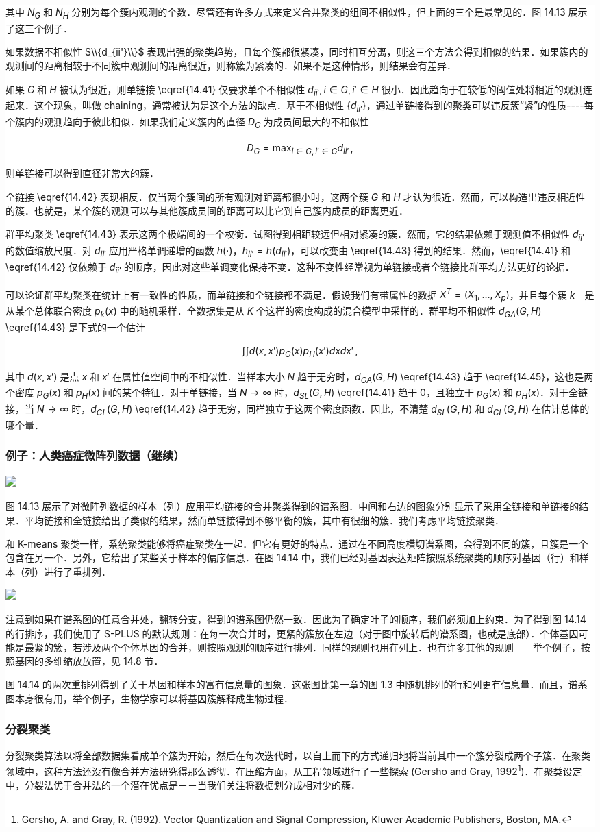 其中 $N_G$ 和 $N_H$ 分别为每个簇内观测的个数．尽管还有许多方式来定义合并聚类的组间不相似性，但上面的三个是最常见的．图 14.13 展示了这三个例子．

如果数据不相似性 $\\{d_{ii'}\\}$ 表现出强的聚类趋势，且每个簇都很紧凑，同时相互分离，则这三个方法会得到相似的结果．如果簇内的观测间的距离相较于不同簇中观测间的距离很近，则称簇为紧凑的．如果不是这种情形，则结果会有差异．

如果 $G$ 和 $H$ 被认为很近，则单链接 \eqref{14.41} 仅要求单个不相似性 $d_{ii'}, i\in G, i'\in H$ 很小．因此趋向于在较低的阈值处将相近的观测连起来．这个现象，叫做 chaining，通常被认为是这个方法的缺点．基于不相似性 $\{d_{ii'}\}$，通过单链接得到的聚类可以违反簇“紧”的性质----每个簇内的观测趋向于彼此相似．如果我们定义簇内的直径 $D_G$ 为成员间最大的不相似性

$$
D_G=\max_{i\in G,i'\in G}d_{ii'}\,,\tag{14.44}\label{14.44}
$$

则单链接可以得到直径非常大的簇．


全链接 \eqref{14.42} 表现相反．仅当两个簇间的所有观测对距离都很小时，这两个簇 $G$ 和 $H$ 才认为很近．然而，可以构造出违反相近性的簇．也就是，某个簇的观测可以与其他簇成员间的距离可以比它到自己簇内成员的距离更近．

群平均聚类 \eqref{14.43} 表示这两个极端间的一个权衡．试图得到相距较远但相对紧凑的簇．然而，它的结果依赖于观测值不相似性 $d_{ii'}$ 的数值缩放尺度．对 $d_{ii'}$ 应用严格单调递增的函数 $h(\cdot)$，$h_{ii'}=h(d_{ii'})$，可以改变由 \eqref{14.43} 得到的结果．然而，\eqref{14.41} 和 \eqref{14.42} 仅依赖于 $d_{ii'}$ 的顺序，因此对这些单调变化保持不变．这种不变性经常视为单链接或者全链接比群平均方法更好的论据．

可以论证群平均聚类在统计上有一致性的性质，而单链接和全链接都不满足．假设我们有带属性的数据 $X^T=(X_1,\ldots,X_p)$，并且每个簇 $k$　是从某个总体联合密度 $p_k(x)$ 中的随机采样．全数据集是从 $K$ 个这样的密度构成的混合模型中采样的．群平均不相似性 $d_{GA}(G,H)$ \eqref{14.43} 是下式的一个估计

$$
\int\int d(x,x')p_G(x)p_H(x')dxdx'\,,\tag{14.45}\label{14.45}
$$

其中 $d(x,x')$ 是点 $x$ 和 $x'$ 在属性值空间中的不相似性．当样本大小 $N$ 趋于无穷时，$d_{GA}(G,H)$ \eqref{14.43} 趋于 \eqref{14.45}，这也是两个密度 $p_G(x)$ 和 $p_H(x)$ 间的某个特征．对于单链接，当 $N\rightarrow \infty$ 时，$d_{SL}(G,H)$ \eqref{14.41} 趋于 0，且独立于 $p_G(x)$ 和 $p_H(x)$．对于全链接，当 $N\rightarrow \infty$ 时，$d_{CL}(G, H)$ \eqref{14.42} 趋于无穷，同样独立于这两个密度函数．因此，不清楚 $d_{SL}(G,H)$ 和 $d_{CL}(G,H)$ 在估计总体的哪个量．

### 例子：人类癌症微阵列数据（继续）

![](../img/14/fig14.13.png)

图 14.13 展示了对微阵列数据的样本（列）应用平均链接的合并聚类得到的谱系图．中间和右边的图象分别显示了采用全链接和单链接的结果．平均链接和全链接给出了类似的结果，然而单链接得到不够平衡的簇，其中有很细的簇．我们考虑平均链接聚类．

和 K-means 聚类一样，系统聚类能够将癌症聚类在一起．但它有更好的特点．通过在不同高度横切谱系图，会得到不同的簇，且簇是一个包含在另一个．另外，它给出了某些关于样本的偏序信息．在图 14.14 中，我们已经对基因表达矩阵按照系统聚类的顺序对基因（行）和样本（列）进行了重排列．

![](../img/14/fig14.14.png)

注意到如果在谱系图的任意合并处，翻转分支，得到的谱系图仍然一致．因此为了确定叶子的顺序，我们必须加上约束．为了得到图 14.14 的行排序，我们使用了 S-PLUS 的默认规则：在每一次合并时，更紧的簇放在左边（对于图中旋转后的谱系图，也就是底部）．个体基因可能是最紧的簇，若涉及两个个体基因的合并，则按照观测的顺序进行排列．同样的规则也用在列上．也有许多其他的规则－－举个例子，按照基因的多维缩放放置，见 14.8 节．

图 14.14 的两次重排列得到了关于基因和样本的富有信息量的图象．这张图比第一章的图 1.3 中随机排列的行和列更有信息量．而且，谱系图本身很有用，举个例子，生物学家可以将基因簇解释成生物过程．

### 分裂聚类

分裂聚类算法以将全部数据集看成单个簇为开始，然后在每次迭代时，以自上而下的方式递归地将当前其中一个簇分裂成两个子簇．在聚类领域中，这种方法还没有像合并方法研究得那么透彻．在压缩方面，从工程领域进行了一些探索 (Gersho and Gray, 1992[^2])．在聚类设定中，分裂法优于合并法的一个潜在优点是－－当我们关注将数据划分成相对少的簇．


[^4]: Kaufman, L. and Rousseeuw, P. (1990). Finding Groups in Data: An Introduction to Cluster Analysis, Wiley, New York.
[^5]: Massart, D., Plastria, F. and Kaufman, L. (1983). Non-hierarchical clustering with MASLOC, The Journal of the Pattern Recognition Society 16: 507–516.
[^6]: Tibshirani, R., Walther, G. and Hastie, T. (2001b). Estimating the number of clusters in a dataset via the gap statistic, Journal of the Royal Statistical Society, Series B. 32(2): 411–423.
[^1]: Jain, A. and Dubes, R. (1988). Algorithms for Clustering Data, Prentice- Hall, Englewood Cliffs, N.J.
[^2]: Gersho, A. and Gray, R. (1992). Vector Quantization and Signal Compression, Kluwer Academic Publishers, Boston, MA.
[^3]: Hartigan, J. A. and Wong, M. A. (1979). [(Algorithm AS 136] A k-means clustering algorithm (AS R39: 81v30 p355-356), Applied Statistics 28: 100–108.
[^10]: Macnaughton Smith, P., Williams, W., Dale, M. and Mockett, L. (1965). Dissimilarity analysis: a new technique of hierarchical subdivision, Nature 202: 1034–1035.